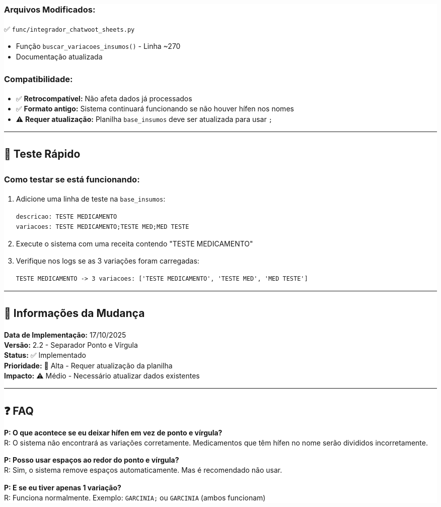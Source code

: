 ### **Arquivos Modificados:**

✅ `func/integrador_chatwoot_sheets.py`
- Função `buscar_variacoes_insumos()` - Linha ~270
- Documentação atualizada

### **Compatibilidade:**

- ✅ **Retrocompatível:** Não afeta dados já processados
- ✅ **Formato antigo:** Sistema continuará funcionando se não houver hífen nos nomes
- ⚠️ **Requer atualização:** Planilha `base_insumos` deve ser atualizada para usar `;`

---

## 🧪 Teste Rápido

### **Como testar se está funcionando:**

1. Adicione uma linha de teste na `base_insumos`:
   ```
   descricao: TESTE MEDICAMENTO
   variacoes: TESTE MEDICAMENTO;TESTE MED;MED TESTE
   ```

2. Execute o sistema com uma receita contendo "TESTE MEDICAMENTO"

3. Verifique nos logs se as 3 variações foram carregadas:
   ```
   TESTE MEDICAMENTO -> 3 variacoes: ['TESTE MEDICAMENTO', 'TESTE MED', 'MED TESTE']
   ```

---

## 📅 Informações da Mudança

**Data de Implementação:** 17/10/2025  
**Versão:** 2.2 - Separador Ponto e Vírgula  
**Status:** ✅ Implementado  
**Prioridade:** 🔴 Alta - Requer atualização da planilha  
**Impacto:** ⚠️ Médio - Necessário atualizar dados existentes  

---

## ❓ FAQ

**P: O que acontece se eu deixar hífen em vez de ponto e vírgula?**  
R: O sistema não encontrará as variações corretamente. Medicamentos que têm hífen no nome serão divididos incorretamente.

**P: Posso usar espaços ao redor do ponto e vírgula?**  
R: Sim, o sistema remove espaços automaticamente. Mas é recomendado não usar.

**P: E se eu tiver apenas 1 variação?**  
R: Funciona normalmente. Exemplo: `GARCINIA;` ou `GARCINIA` (ambos funcionam)
